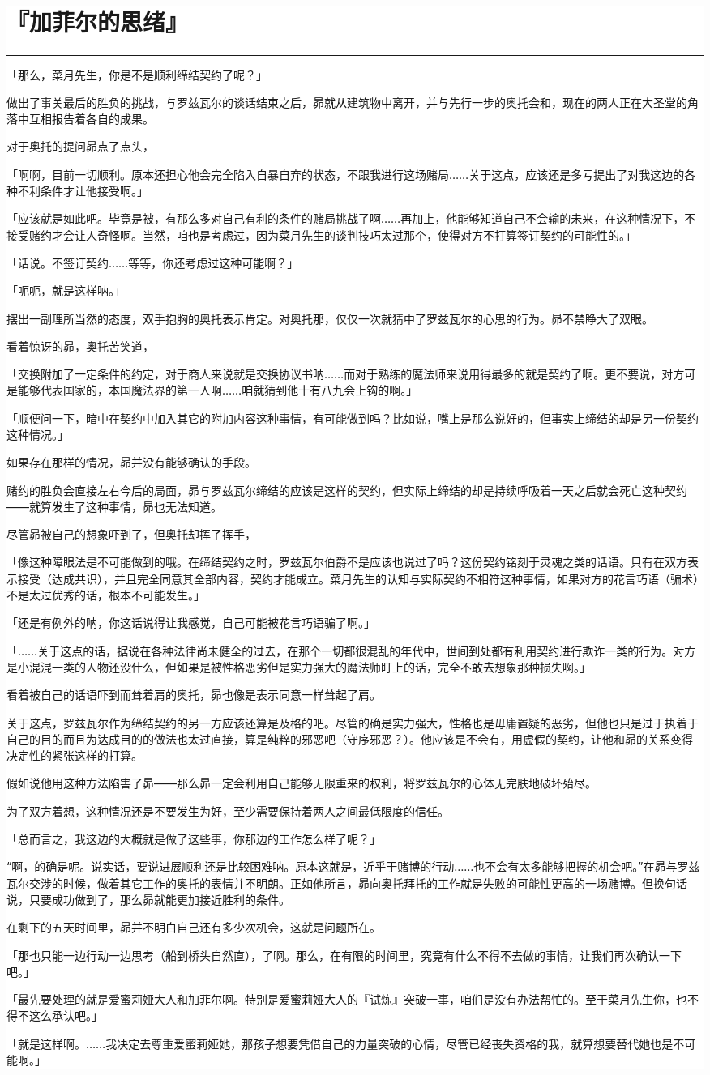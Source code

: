 # 『加菲尔的思绪』

------

「那么，菜月先生，你是不是顺利缔结契约了呢？」

做出了事关最后的胜负的挑战，与罗兹瓦尔的谈话结束之后，昴就从建筑物中离开，并与先行一步的奥托会和，现在的两人正在大圣堂的角落中互相报告着各自的成果。

对于奥托的提问昴点了点头，

「啊啊，目前一切顺利。原本还担心他会完全陷入自暴自弃的状态，不跟我进行这场赌局……关于这点，应该还是多亏提出了对我这边的各种不利条件才让他接受啊。」

「应该就是如此吧。毕竟是被，有那么多对自己有利的条件的赌局挑战了啊……再加上，他能够知道自己不会输的未来，在这种情况下，不接受赌约才会让人奇怪啊。当然，咱也是考虑过，因为菜月先生的谈判技巧太过那个，使得对方不打算签订契约的可能性的。」

「话说。不签订契约……等等，你还考虑过这种可能啊？」

「呃呃，就是这样呐。」

摆出一副理所当然的态度，双手抱胸的奥托表示肯定。对奥托那，仅仅一次就猜中了罗兹瓦尔的心思的行为。昴不禁睁大了双眼。

看着惊讶的昴，奥托苦笑道，

「交换附加了一定条件的约定，对于商人来说就是交换协议书呐……而对于熟练的魔法师来说用得最多的就是契约了啊。更不要说，对方可是能够代表国家的，本国魔法界的第一人啊……咱就猜到他十有八九会上钩的啊。」

「顺便问一下，暗中在契约中加入其它的附加内容这种事情，有可能做到吗？比如说，嘴上是那么说好的，但事实上缔结的却是另一份契约这种情况。」

如果存在那样的情况，昴并没有能够确认的手段。

赌约的胜负会直接左右今后的局面，昴与罗兹瓦尔缔结的应该是这样的契约，但实际上缔结的却是持续呼吸着一天之后就会死亡这种契约——就算发生了这种事情，昴也无法知道。

尽管昴被自己的想象吓到了，但奥托却挥了挥手，

「像这种障眼法是不可能做到的哦。在缔结契约之时，罗兹瓦尔伯爵不是应该也说过了吗？这份契约铭刻于灵魂之类的话语。只有在双方表示接受（达成共识），并且完全同意其全部内容，契约才能成立。菜月先生的认知与实际契约不相符这种事情，如果对方的花言巧语（骗术）不是太过优秀的话，根本不可能发生。」

「还是有例外的呐，你这话说得让我感觉，自己可能被花言巧语骗了啊。」

「……关于这点的话，据说在各种法律尚未健全的过去，在那个一切都很混乱的年代中，世间到处都有利用契约进行欺诈一类的行为。对方是小混混一类的人物还没什么，但如果是被性格恶劣但是实力强大的魔法师盯上的话，完全不敢去想象那种损失啊。」

看着被自己的话语吓到而耸着肩的奥托，昴也像是表示同意一样耸起了肩。

关于这点，罗兹瓦尔作为缔结契约的另一方应该还算是及格的吧。尽管的确是实力强大，性格也是毋庸置疑的恶劣，但他也只是过于执着于自己的目的而且为达成目的的做法也太过直接，算是纯粹的邪恶吧（守序邪恶？）。他应该是不会有，用虚假的契约，让他和昴的关系变得决定性的紧张这样的打算。

假如说他用这种方法陷害了昴——那么昴一定会利用自己能够无限重来的权利，将罗兹瓦尔的心体无完肤地破坏殆尽。

为了双方着想，这种情况还是不要发生为好，至少需要保持着两人之间最低限度的信任。

「总而言之，我这边的大概就是做了这些事，你那边的工作怎么样了呢？」

“啊，的确是呢。说实话，要说进展顺利还是比较困难呐。原本这就是，近乎于赌博的行动……也不会有太多能够把握的机会吧。”在昴与罗兹瓦尔交涉的时候，做着其它工作的奥托的表情并不明朗。正如他所言，昴向奥托拜托的工作就是失败的可能性更高的一场赌博。但换句话说，只要成功做到了，那么昴就能更加接近胜利的条件。

在剩下的五天时间里，昴并不明白自己还有多少次机会，这就是问题所在。

「那也只能一边行动一边思考（船到桥头自然直），了啊。那么，在有限的时间里，究竟有什么不得不去做的事情，让我们再次确认一下吧。」

「最先要处理的就是爱蜜莉娅大人和加菲尔啊。特别是爱蜜莉娅大人的『试炼』突破一事，咱们是没有办法帮忙的。至于菜月先生你，也不得不这么承认吧。」

「就是这样啊。……我决定去尊重爱蜜莉娅她，那孩子想要凭借自己的力量突破的心情，尽管已经丧失资格的我，就算想要替代她也是不可能啊。」
